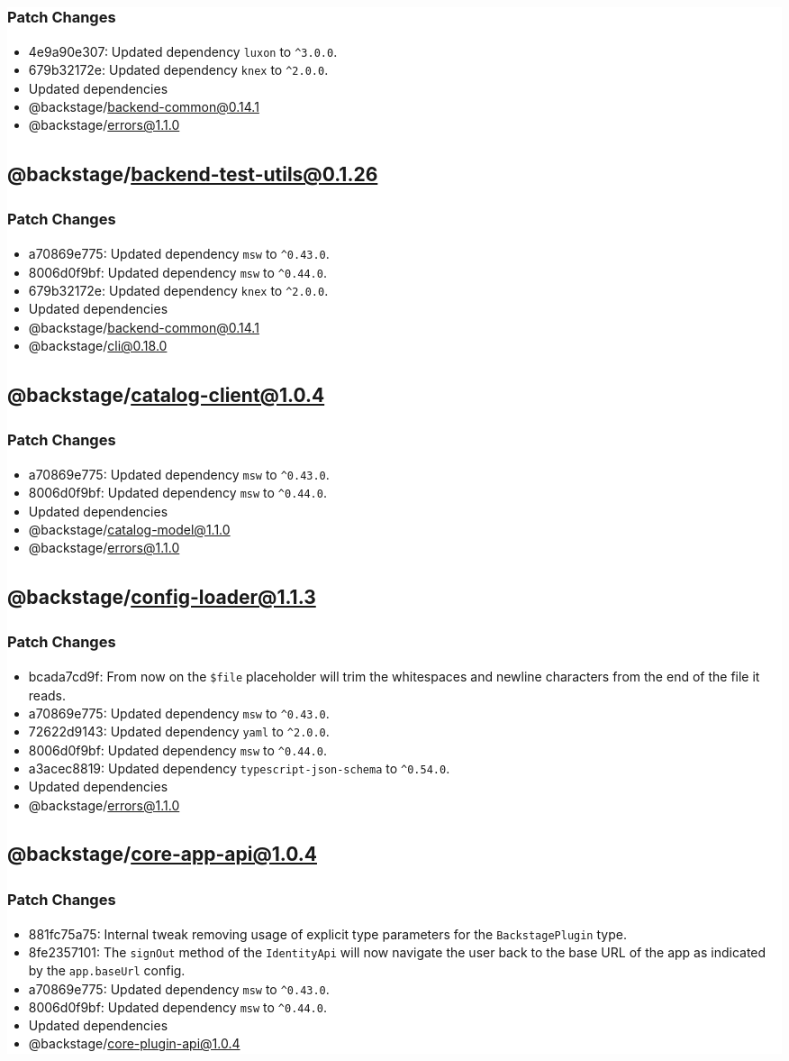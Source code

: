 ### Patch Changes

- 4e9a90e307: Updated dependency `luxon` to `^3.0.0`.
- 679b32172e: Updated dependency `knex` to `^2.0.0`.
- Updated dependencies
 - @backstage/backend-common@0.14.1
 - @backstage/errors@1.1.0

## @backstage/backend-test-utils@0.1.26

### Patch Changes

- a70869e775: Updated dependency `msw` to `^0.43.0`.
- 8006d0f9bf: Updated dependency `msw` to `^0.44.0`.
- 679b32172e: Updated dependency `knex` to `^2.0.0`.
- Updated dependencies
 - @backstage/backend-common@0.14.1
 - @backstage/cli@0.18.0

## @backstage/catalog-client@1.0.4

### Patch Changes

- a70869e775: Updated dependency `msw` to `^0.43.0`.
- 8006d0f9bf: Updated dependency `msw` to `^0.44.0`.
- Updated dependencies
 - @backstage/catalog-model@1.1.0
 - @backstage/errors@1.1.0

## @backstage/config-loader@1.1.3

### Patch Changes

- bcada7cd9f: From now on the `$file` placeholder will trim the whitespaces and newline characters from the end of the file it reads.
- a70869e775: Updated dependency `msw` to `^0.43.0`.
- 72622d9143: Updated dependency `yaml` to `^2.0.0`.
- 8006d0f9bf: Updated dependency `msw` to `^0.44.0`.
- a3acec8819: Updated dependency `typescript-json-schema` to `^0.54.0`.
- Updated dependencies
 - @backstage/errors@1.1.0

## @backstage/core-app-api@1.0.4

### Patch Changes

- 881fc75a75: Internal tweak removing usage of explicit type parameters for the `BackstagePlugin` type.
- 8fe2357101: The `signOut` method of the `IdentityApi` will now navigate the user back to the base URL of the app as indicated by the `app.baseUrl` config.
- a70869e775: Updated dependency `msw` to `^0.43.0`.
- 8006d0f9bf: Updated dependency `msw` to `^0.44.0`.
- Updated dependencies
 - @backstage/core-plugin-api@1.0.4
